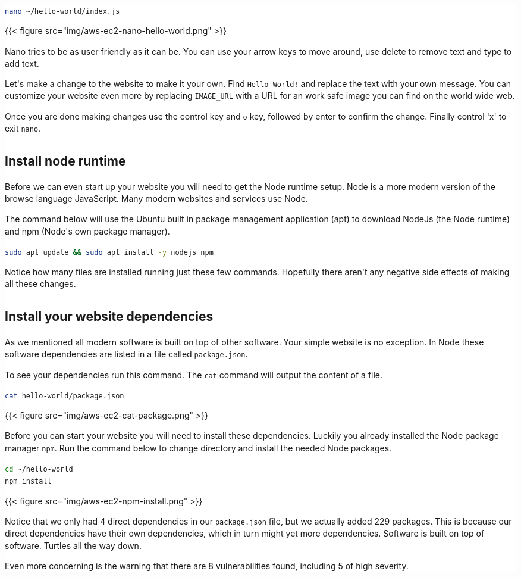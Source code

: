 ```bash
nano ~/hello-world/index.js
```

{{< figure src="img/aws-ec2-nano-hello-world.png" >}}

Nano tries to be as user friendly as it can be.  You can use your arrow keys to move around, use delete to remove text and type to add text.

Let's make a change to the website to make it your own. Find `Hello World!` and replace the text with your own message. You can customize your website even more by replacing `IMAGE_URL` with a URL for an work safe image you can find on the world wide web.

Once you are done making changes use the control key and `o` key, followed by enter to confirm the change.  Finally control 'x' to exit `nano`.
## Install node runtime
Before we can even start up your website you will need to get the Node runtime setup.  Node is a more modern version of the browse language JavaScript.  Many modern websites and services use Node.

The command below will use the Ubuntu built in package management application (apt) to download NodeJs (the Node runtime) and npm (Node's own package manager).

```bash
sudo apt update && sudo apt install -y nodejs npm
```

Notice how many files are installed running just these few commands. Hopefully there aren't any negative side effects of making all these changes.
## Install your website dependencies
As we mentioned all modern software is built on top of other software.  Your simple website is no exception.  In Node these software dependencies are listed in a file called `package.json`.

To see your dependencies run this command. The `cat` command will output the content of a file.

```bash
cat hello-world/package.json
```

{{< figure src="img/aws-ec2-cat-package.png" >}}

Before you can start your website you will need to install these dependencies.  Luckily you already installed the Node package manager `npm`. Run the command below to change directory and install the needed Node packages.

```bash
cd ~/hello-world
npm install
```

{{< figure src="img/aws-ec2-npm-install.png" >}}

Notice that we only had 4 direct dependencies in our `package.json` file, but we actually added 229 packages. This is because our direct dependencies have their own dependencies, which in turn might yet more dependencies.  Software is built on top of software. Turtles all the way down.

Even more concerning is the warning that there are 8 vulnerabilities found, including 5 of high severity.
